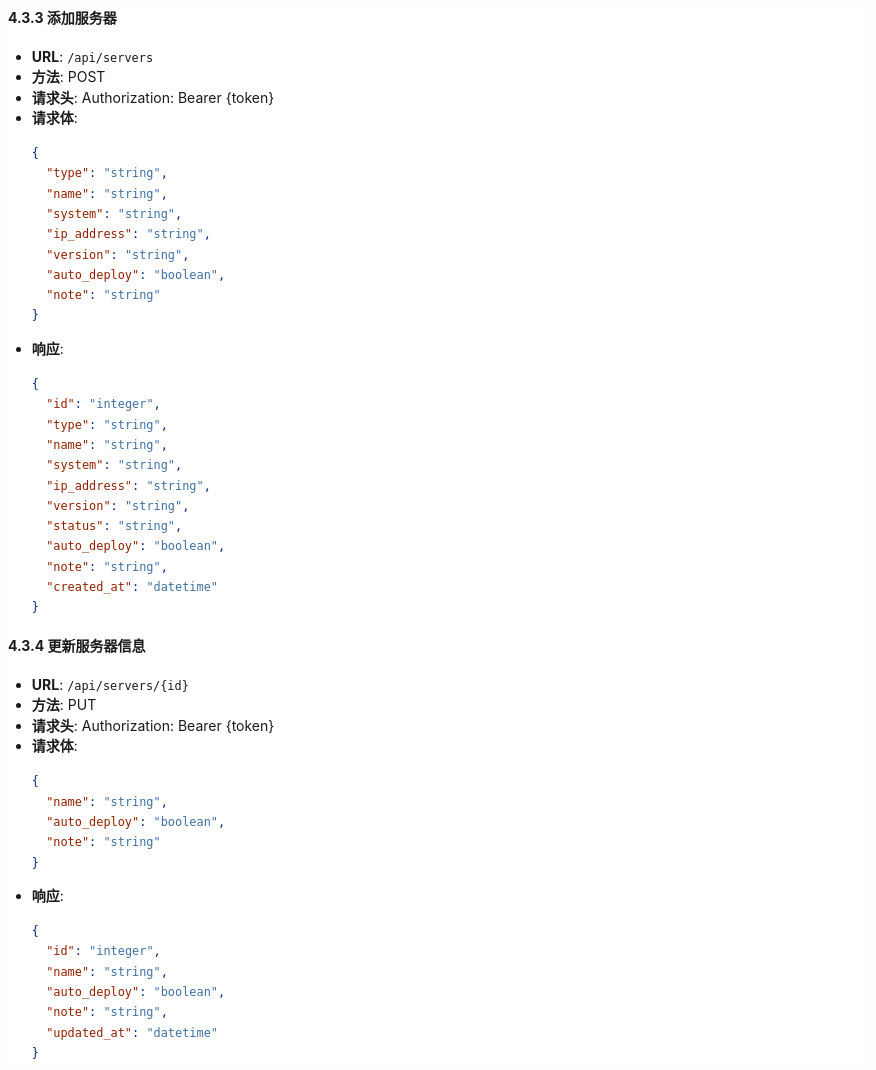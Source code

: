 #### 4.3.3 添加服务器
- **URL**: `/api/servers`
- **方法**: POST
- **请求头**: Authorization: Bearer {token}
- **请求体**:
  ```json
  {
    "type": "string",
    "name": "string",
    "system": "string",
    "ip_address": "string",
    "version": "string",
    "auto_deploy": "boolean",
    "note": "string"
  }
  ```
- **响应**:
  ```json
  {
    "id": "integer",
    "type": "string",
    "name": "string",
    "system": "string",
    "ip_address": "string",
    "version": "string",
    "status": "string",
    "auto_deploy": "boolean",
    "note": "string",
    "created_at": "datetime"
  }
  ```

#### 4.3.4 更新服务器信息
- **URL**: `/api/servers/{id}`
- **方法**: PUT
- **请求头**: Authorization: Bearer {token}
- **请求体**:
  ```json
  {
    "name": "string",
    "auto_deploy": "boolean",
    "note": "string"
  }
  ```
- **响应**:
  ```json
  {
    "id": "integer",
    "name": "string",
    "auto_deploy": "boolean",
    "note": "string",
    "updated_at": "datetime"
  }
  ```
